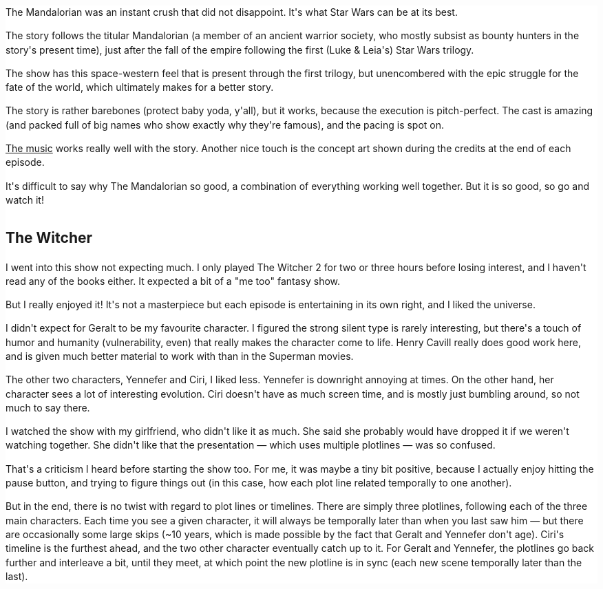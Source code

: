 The Mandalorian was an instant crush that did not disappoint. It's what Star
Wars can be at its best.

The story follows the titular Mandalorian (a member of an ancient warrior
society, who mostly subsist as bounty hunters in the story's present time), just
after the fall of the empire following the first (Luke & Leia's) Star Wars
trilogy.

The show has this space-western feel that is present through the first trilogy,
but unencombered with the epic struggle for the fate of the world, which
ultimately makes for a better story.

The story is rather barebones (protect baby yoda, y'all), but it works, because
the execution is pitch-perfect. The cast is amazing (and packed full of big
names who show exactly why they're famous), and the pacing is spot on.

[The music][mandalorian-theme] works really well with the story. Another nice
touch is the concept art shown during the credits at the end of each episode.

It's difficult to say why The Mandalorian so good, a combination of everything
working well together. But it is so good, so go and watch it!

[mandalorian-theme]: https://www.youtube.com/watch?v=SiGd8k55mWk

## The Witcher

I went into this show not expecting much. I only played The Witcher 2 for two or
three hours before losing interest, and I haven't read any of the books either.
It expected a bit of a "me too" fantasy show.

But I really enjoyed it! It's not a masterpiece but each episode is entertaining
in its own right, and I liked the universe.

I didn't expect for Geralt to be my favourite character. I figured the strong
silent type is rarely interesting, but there's a touch of humor and humanity
(vulnerability, even) that really makes the character come to life. Henry Cavill
really does good work here, and is given much better material to work with than
in the Superman movies.

The other two characters, Yennefer and Ciri, I liked less. Yennefer is downright
annoying at times. On the other hand, her character sees a lot of interesting
evolution. Ciri doesn't have as much screen time, and is mostly just bumbling
around, so not much to say there.

I watched the show with my girlfriend, who didn't like it as much. She said she
probably would have dropped it if we weren't watching together. She didn't like
that the presentation — which uses multiple plotlines — was so confused.

That's a criticism I heard before starting the show too. For me, it was maybe a
tiny bit positive, because I actually enjoy hitting the pause button, and trying
to figure things out (in this case, how each plot line related temporally to one
another).

But in the end, there is no twist with regard to plot lines or timelines. There
are simply three plotlines, following each of the three main characters. Each
time you see a given character, it will always be temporally later than when you
last saw him — but there are occasionally some large skips (~10 years, which is
made possible by the fact that Geralt and Yennefer don't age). Ciri's timeline
is the furthest ahead, and the two other character eventually catch up to it.
For Geralt and Yennefer, the plotlines go back further and interleave a bit,
until they meet, at which point the new plotline is in sync (each new scene
temporally later than the last).


[One]: /every-anime/
[Two]: /more-anime/
[Three]: /even-more-anime/
[Four]: /reviews-4
[primtech]: https://www.youtube.com/watch?v=-cgQUrdBoaM
[Log Horizon]: /every-anime/#log-horizon
[Demon Slayer]: /reviews-4/#demon-slayer
[opening theme]: https://www.youtube.com/watch?v=JBqxVX_LXvk
[anime of the year]: https://youtu.be/OavIyTKL3L4?t=1456
[depardieu]: https://en.wikipedia.org/wiki/The_Count_of_Monte_Cristo_(1998_miniseries)
[Cyrano de Bergerac]: https://en.wikipedia.org/wiki/Cyrano_de_Bergerac_(1990_film)
[shinsekai-mal]: https://myanimelist.net/anime/13125/Shinsekai_yori
[hdm-summary]: https://en.wikipedia.org/wiki/His_Dark_Materials
[Part 1]: /even-more-anime/#sword-art-online-season-3-part-1
[the rest of the plot]: https://en.wikipedia.org/wiki/List_of_Sword_Art_Online:_Alicization_episodes#Sword_Art_Online:_Alicization_%E2%80%93_War_of_Underworld_(2019%E2%80%9320)
[danmachi]: /more-anime/#is-it-wrong-to-try-to-pick-up-girls-in-a-dungeon
[the slime isekai]: /even-more-anime/#that-time-i-got-reincarnated-as-a-slime
[The Rising of the Shield Hero]: /reviews-4/the-rising-of-the-shield-hero
[Alain Chabat loves it]: https://www.youtube.com/watch?v=0AT44lgBHhI
[ambiance music]: https://www.youtube.com/playlist?list=OLAK5uy_n44Lz6fkAcYPNkmY1ycAArPkZR6xWI_Yg
[the insert songs]: https://www.youtube.com/watch?v=Y88LVU7MAe4&list=PLOWDZJe5wh3j2HkdsxNe7yDeZrow5XRsD
[cinema-failure]: https://www.youtube.com/watch?v=5ECwhB21Pnk
[star-wars-analysis]: https://www.youtube.com/watch?v=BD5mLw0A8vI